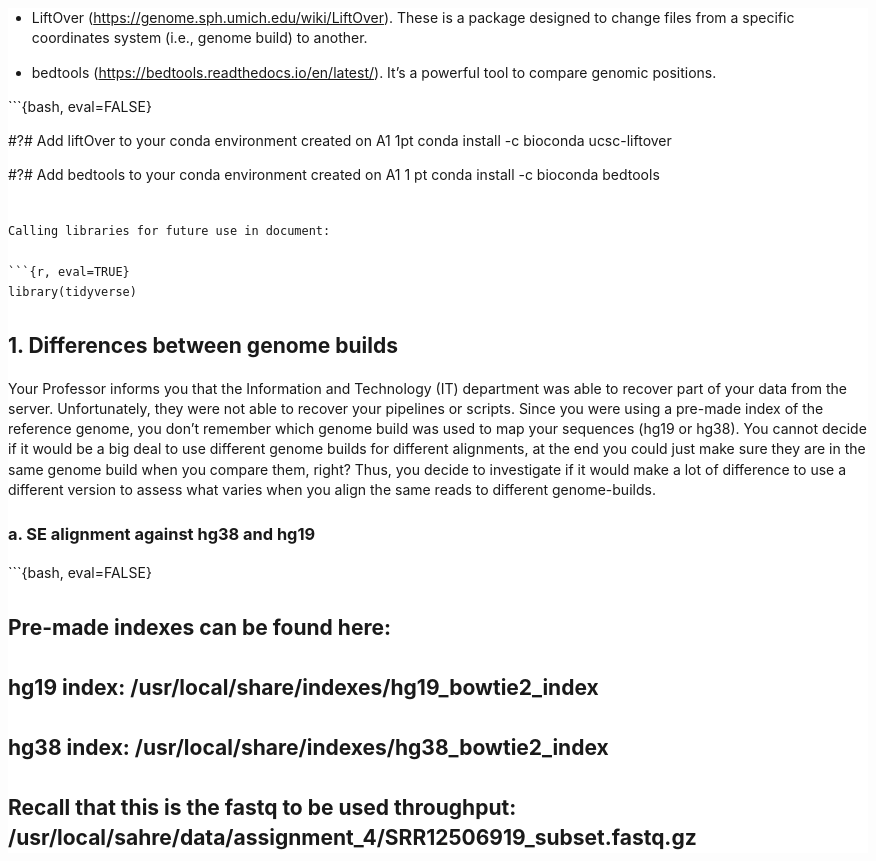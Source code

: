   - LiftOver (<https://genome.sph.umich.edu/wiki/LiftOver>). These is a
    package designed to change files from a specific coordinates system
    (i.e., genome build) to another.

  - bedtools (<https://bedtools.readthedocs.io/en/latest/>). It’s a
    powerful tool to compare genomic positions.

\`\`\`{bash, eval=FALSE}

\#?\# Add liftOver to your conda environment created on A1 1pt conda
install -c bioconda ucsc-liftover

\#?\# Add bedtools to your conda environment created on A1 1 pt conda
install -c bioconda bedtools

```` 

Calling libraries for future use in document:

```{r, eval=TRUE}
library(tidyverse)
````

## 1\. Differences between genome builds

Your Professor informs you that the Information and Technology (IT)
department was able to recover part of your data from the server.
Unfortunately, they were not able to recover your pipelines or scripts.
Since you were using a pre-made index of the reference genome, you don’t
remember which genome build was used to map your sequences (hg19 or
hg38). You cannot decide if it would be a big deal to use different
genome builds for different alignments, at the end you could just make
sure they are in the same genome build when you compare them, right?
Thus, you decide to investigate if it would make a lot of difference to
use a different version to assess what varies when you align the same
reads to different genome-builds.

### a. SE alignment against hg38 and hg19

\`\`\`{bash, eval=FALSE}

## Pre-made indexes can be found here:

## hg19 index: /usr/local/share/indexes/hg19\_bowtie2\_index

## hg38 index: /usr/local/share/indexes/hg38\_bowtie2\_index

## Recall that this is the fastq to be used throughput: /usr/local/sahre/data/assignment\_4/SRR12506919\_subset.fastq.gz
